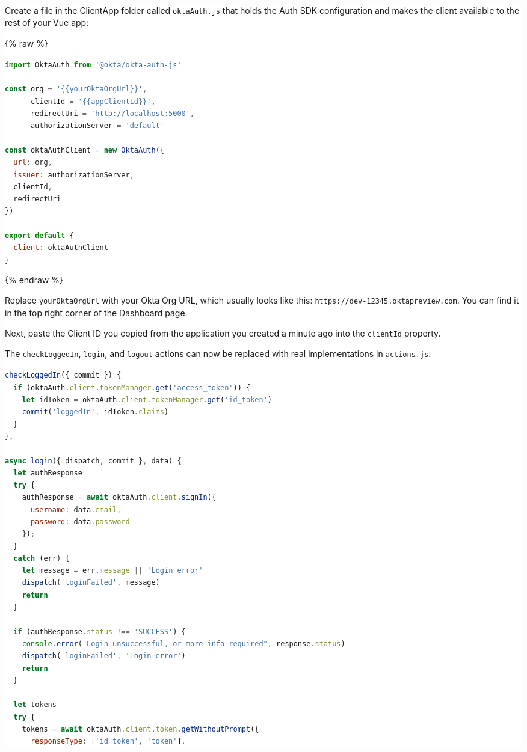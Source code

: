 Create a file in the ClientApp folder called `oktaAuth.js` that holds the Auth SDK configuration and makes the client available to the rest of your Vue app:

{% raw %}
```js
import OktaAuth from '@okta/okta-auth-js'

const org = '{{yourOktaOrgUrl}}',
      clientId = '{{appClientId}}',
      redirectUri = 'http://localhost:5000',
      authorizationServer = 'default'

const oktaAuthClient = new OktaAuth({
  url: org,
  issuer: authorizationServer,
  clientId,
  redirectUri
})

export default {
  client: oktaAuthClient
}
```
{% endraw %}

Replace `yourOktaOrgUrl` with your Okta Org URL, which usually looks like this: `https://dev-12345.oktapreview.com`. You can find it in the top right corner of the Dashboard page.

Next, paste the Client ID you copied from the application you created a minute ago into the `clientId` property.

The `checkLoggedIn`, `login`, and `logout` actions can now be replaced with real implementations in `actions.js`:

```js
checkLoggedIn({ commit }) {
  if (oktaAuth.client.tokenManager.get('access_token')) {
    let idToken = oktaAuth.client.tokenManager.get('id_token')
    commit('loggedIn', idToken.claims)
  }
},

async login({ dispatch, commit }, data) {
  let authResponse
  try {
    authResponse = await oktaAuth.client.signIn({
      username: data.email,
      password: data.password
    });
  }
  catch (err) {
    let message = err.message || 'Login error'
    dispatch('loginFailed', message)
    return
  }

  if (authResponse.status !== 'SUCCESS') {
    console.error("Login unsuccessful, or more info required", response.status)
    dispatch('loginFailed', 'Login error')
    return
  }

  let tokens
  try {
    tokens = await oktaAuth.client.token.getWithoutPrompt({
      responseType: ['id_token', 'token'],
```